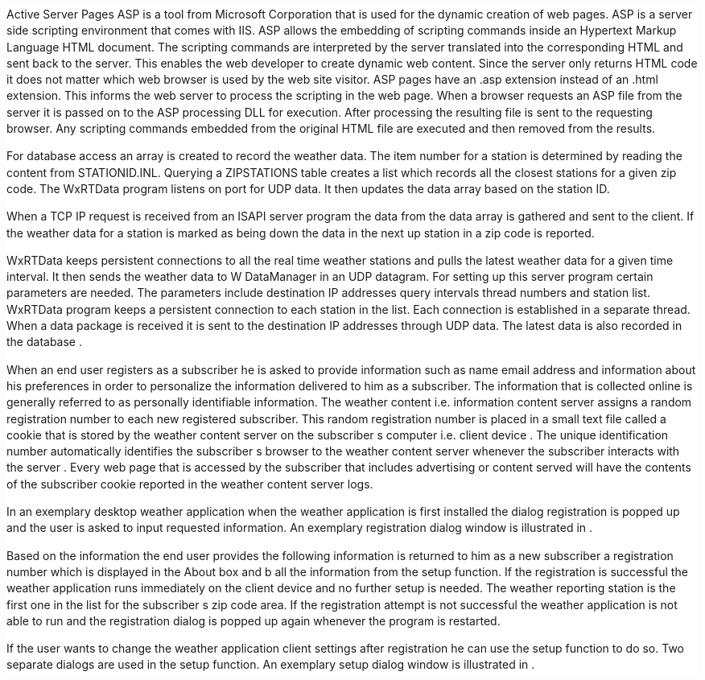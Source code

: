 Active Server Pages ASP is a tool from Microsoft Corporation that is used for the dynamic creation of web pages. ASP is a server side scripting environment that comes with IIS. ASP allows the embedding of scripting commands inside an Hypertext Markup Language HTML document. The scripting commands are interpreted by the server translated into the corresponding HTML and sent back to the server. This enables the web developer to create dynamic web content. Since the server only returns HTML code it does not matter which web browser is used by the web site visitor. ASP pages have an .asp extension instead of an .html extension. This informs the web server to process the scripting in the web page. When a browser requests an ASP file from the server it is passed on to the ASP processing DLL for execution. After processing the resulting file is sent to the requesting browser. Any scripting commands embedded from the original HTML file are executed and then removed from the results.

For database access an array is created to record the weather data. The item number for a station is determined by reading the content from STATIONID.INL. Querying a ZIPSTATIONS table creates a list which records all the closest stations for a given zip code. The WxRTData program listens on port for UDP data. It then updates the data array based on the station ID.

When a TCP IP request is received from an ISAPI server program the data from the data array is gathered and sent to the client. If the weather data for a station is marked as being down the data in the next up station in a zip code is reported.

WxRTData keeps persistent connections to all the real time weather stations and pulls the latest weather data for a given time interval. It then sends the weather data to W DataManager in an UDP datagram. For setting up this server program certain parameters are needed. The parameters include destination IP addresses query intervals thread numbers and station list. WxRTData program keeps a persistent connection to each station in the list. Each connection is established in a separate thread. When a data package is received it is sent to the destination IP addresses through UDP data. The latest data is also recorded in the database .

When an end user registers as a subscriber he is asked to provide information such as name email address and information about his preferences in order to personalize the information delivered to him as a subscriber. The information that is collected online is generally referred to as personally identifiable information. The weather content i.e. information content server assigns a random registration number to each new registered subscriber. This random registration number is placed in a small text file called a cookie that is stored by the weather content server on the subscriber s computer i.e. client device . The unique identification number automatically identifies the subscriber s browser to the weather content server whenever the subscriber interacts with the server . Every web page that is accessed by the subscriber that includes advertising or content served will have the contents of the subscriber cookie reported in the weather content server logs.

In an exemplary desktop weather application when the weather application is first installed the dialog registration is popped up and the user is asked to input requested information. An exemplary registration dialog window is illustrated in .

Based on the information the end user provides the following information is returned to him as a new subscriber a registration number which is displayed in the About box and b all the information from the setup function. If the registration is successful the weather application runs immediately on the client device and no further setup is needed. The weather reporting station is the first one in the list for the subscriber s zip code area. If the registration attempt is not successful the weather application is not able to run and the registration dialog is popped up again whenever the program is restarted.

If the user wants to change the weather application client settings after registration he can use the setup function to do so. Two separate dialogs are used in the setup function. An exemplary setup dialog window is illustrated in .
